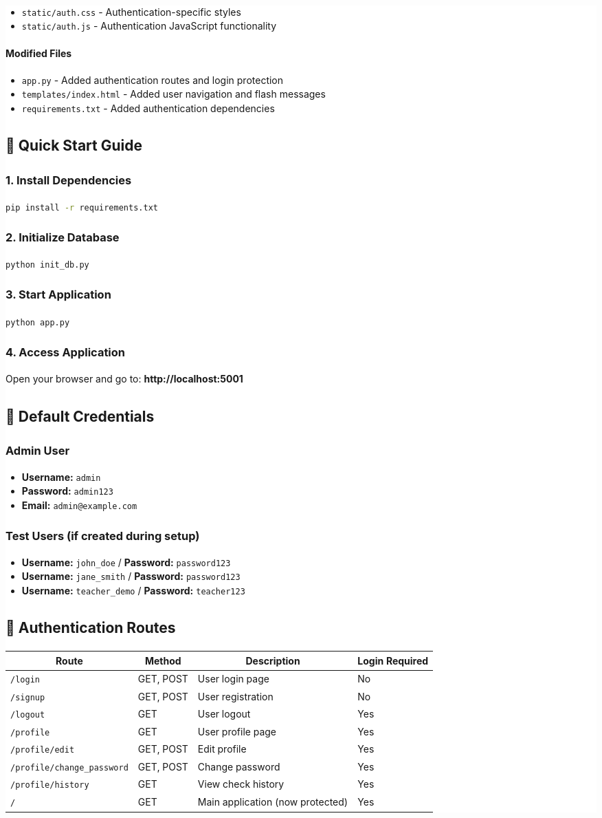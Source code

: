 - `static/auth.css` - Authentication-specific styles
- `static/auth.js` - Authentication JavaScript functionality

#### **Modified Files**

- `app.py` - Added authentication routes and login protection
- `templates/index.html` - Added user navigation and flash messages
- `requirements.txt` - Added authentication dependencies

## 🚀 **Quick Start Guide**

### 1. **Install Dependencies**

```bash
pip install -r requirements.txt
```

### 2. **Initialize Database**

```bash
python init_db.py
```

### 3. **Start Application**

```bash
python app.py
```

### 4. **Access Application**

Open your browser and go to: **http://localhost:5001**

## 👤 **Default Credentials**

### **Admin User**

- **Username:** `admin`
- **Password:** `admin123`
- **Email:** `admin@example.com`

### **Test Users** (if created during setup)

- **Username:** `john_doe` / **Password:** `password123`
- **Username:** `jane_smith` / **Password:** `password123`
- **Username:** `teacher_demo` / **Password:** `teacher123`

## 🔧 **Authentication Routes**

| Route                      | Method    | Description                      | Login Required |
| -------------------------- | --------- | -------------------------------- | -------------- |
| `/login`                   | GET, POST | User login page                  | No             |
| `/signup`                  | GET, POST | User registration                | No             |
| `/logout`                  | GET       | User logout                      | Yes            |
| `/profile`                 | GET       | User profile page                | Yes            |
| `/profile/edit`            | GET, POST | Edit profile                     | Yes            |
| `/profile/change_password` | GET, POST | Change password                  | Yes            |
| `/profile/history`         | GET       | View check history               | Yes            |
| `/`                        | GET       | Main application (now protected) | Yes            |